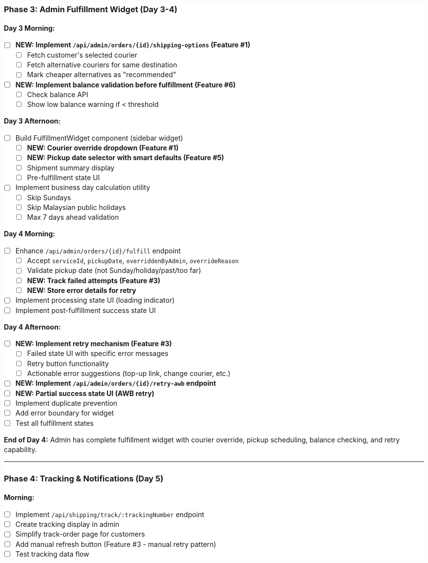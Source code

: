
### Phase 3: Admin Fulfillment Widget (Day 3-4)

**Day 3 Morning:**
- [ ] **NEW: Implement `/api/admin/orders/{id}/shipping-options` (Feature #1)**
  - [ ] Fetch customer's selected courier
  - [ ] Fetch alternative couriers for same destination
  - [ ] Mark cheaper alternatives as "recommended"
- [ ] **NEW: Implement balance validation before fulfillment (Feature #6)**
  - [ ] Check balance API
  - [ ] Show low balance warning if < threshold

**Day 3 Afternoon:**
- [ ] Build FulfillmentWidget component (sidebar widget)
  - [ ] **NEW: Courier override dropdown (Feature #1)**
  - [ ] **NEW: Pickup date selector with smart defaults (Feature #5)**
  - [ ] Shipment summary display
  - [ ] Pre-fulfillment state UI
- [ ] Implement business day calculation utility
  - [ ] Skip Sundays
  - [ ] Skip Malaysian public holidays
  - [ ] Max 7 days ahead validation

**Day 4 Morning:**
- [ ] Enhance `/api/admin/orders/{id}/fulfill` endpoint
  - [ ] Accept `serviceId`, `pickupDate`, `overriddenByAdmin`, `overrideReason`
  - [ ] Validate pickup date (not Sunday/holiday/past/too far)
  - [ ] **NEW: Track failed attempts (Feature #3)**
  - [ ] **NEW: Store error details for retry**
- [ ] Implement processing state UI (loading indicator)
- [ ] Implement post-fulfillment success state UI

**Day 4 Afternoon:**
- [ ] **NEW: Implement retry mechanism (Feature #3)**
  - [ ] Failed state UI with specific error messages
  - [ ] Retry button functionality
  - [ ] Actionable error suggestions (top-up link, change courier, etc.)
- [ ] **NEW: Implement `/api/admin/orders/{id}/retry-awb` endpoint**
- [ ] **NEW: Partial success state UI (AWB retry)**
- [ ] Implement duplicate prevention
- [ ] Add error boundary for widget
- [ ] Test all fulfillment states

**End of Day 4:** Admin has complete fulfillment widget with courier override, pickup scheduling, balance checking, and retry capability.

---

### Phase 4: Tracking & Notifications (Day 5)

**Morning:**
- [ ] Implement `/api/shipping/track/:trackingNumber` endpoint
- [ ] Create tracking display in admin
- [ ] Simplify track-order page for customers
- [ ] Add manual refresh button (Feature #3 - manual retry pattern)
- [ ] Test tracking data flow
